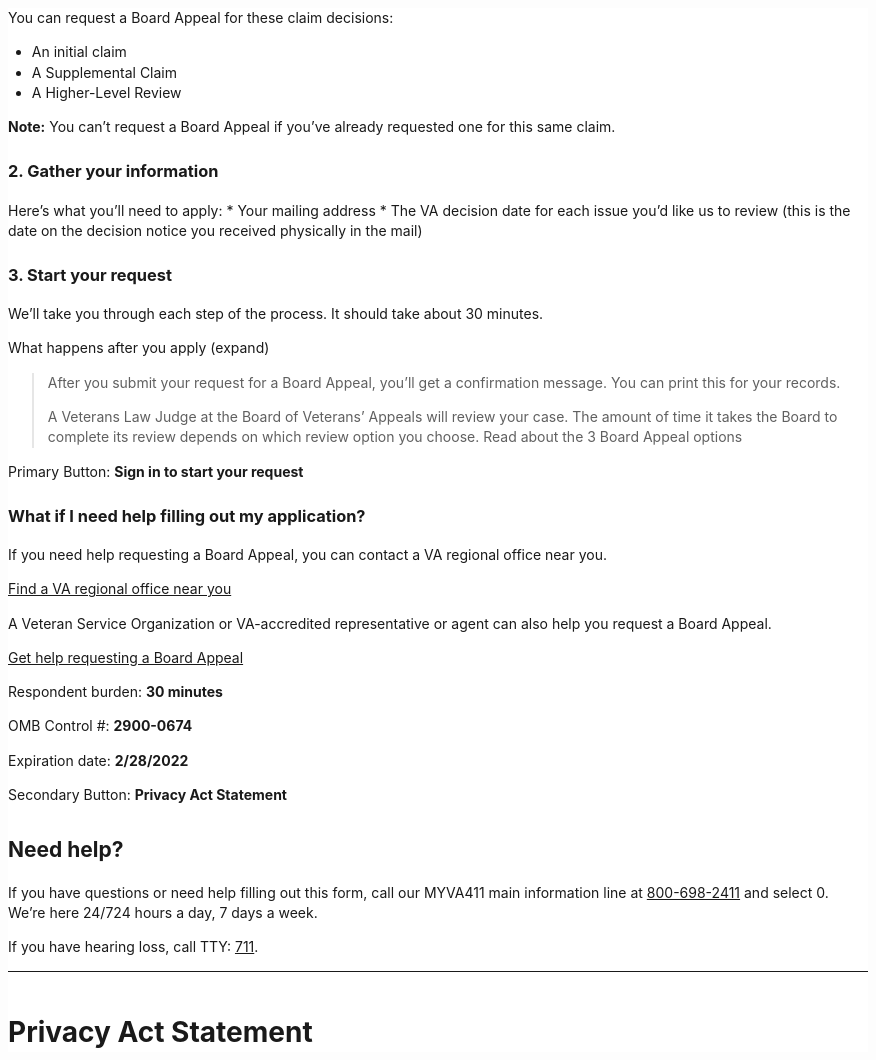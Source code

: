You can request a Board Appeal for these claim decisions:
- An initial claim
- A Supplemental Claim
- A Higher-Level Review

**Note:** You can’t request a Board Appeal if you’ve already requested one for this same claim.

### 2. Gather your information
Here’s what you’ll need to apply:
    * Your mailing address
    * The VA decision date for each issue you’d like us to review (this is the date on the decision notice you received physically in the mail)

### 3. Start your request
We’ll take you through each step of the process. It should take about 30 minutes.

What happens after you apply (expand)

> After you submit your request for a Board Appeal, you’ll get a confirmation message. You can print this for your records.
> 
> A Veterans Law Judge at the Board of Veterans’ Appeals will review your case. The amount of time it takes the Board to complete its review depends on which review option you choose. Read about the 3 Board Appeal options

Primary Button: **Sign in to start your request**

### What if I need help filling out my application?

If you need help requesting a Board Appeal, you can contact a VA regional office near you.

[Find a VA regional office near you](https://staging.va.gov/find-locations)

A Veteran Service Organization or VA-accredited representative or agent can also help you request a Board Appeal.

[Get help requesting a Board Appeal](https://staging.va.gov/decision-reviews/get-help-with-review-request)

Respondent burden: **30 minutes**

OMB Control #: **2900-0674**

Expiration date: **2/28/2022**

Secondary Button: **Privacy Act Statement**

## Need help?

If you have questions or need help filling out this form,  call our MYVA411 main information line at [800-698-2411](tel:+18006982411) and select 0. We’re here 24/724 hours a day, 7 days a week.

If you have hearing loss, call TTY: [711](tel:711).

---

# Privacy Act Statement
